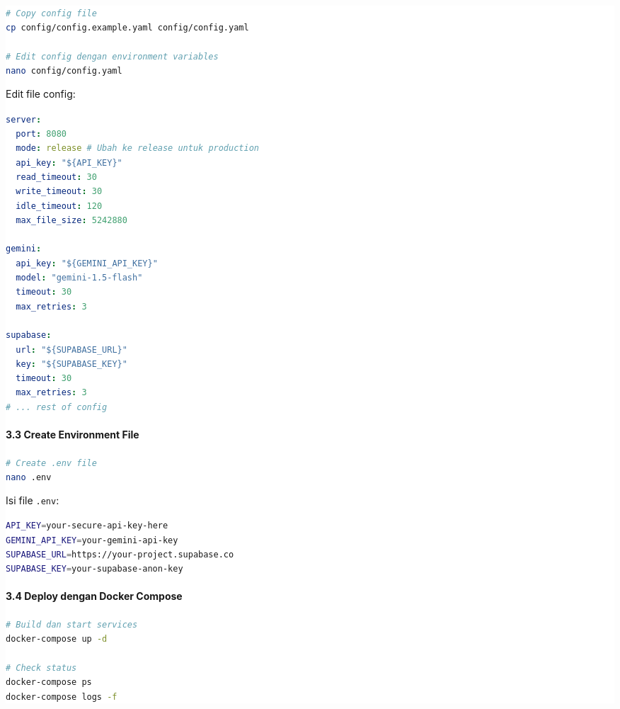 ```bash
# Copy config file
cp config/config.example.yaml config/config.yaml

# Edit config dengan environment variables
nano config/config.yaml
```

Edit file config:

```yaml
server:
  port: 8080
  mode: release # Ubah ke release untuk production
  api_key: "${API_KEY}"
  read_timeout: 30
  write_timeout: 30
  idle_timeout: 120
  max_file_size: 5242880

gemini:
  api_key: "${GEMINI_API_KEY}"
  model: "gemini-1.5-flash"
  timeout: 30
  max_retries: 3

supabase:
  url: "${SUPABASE_URL}"
  key: "${SUPABASE_KEY}"
  timeout: 30
  max_retries: 3
# ... rest of config
```

#### **3.3 Create Environment File**

```bash
# Create .env file
nano .env
```

Isi file `.env`:

```bash
API_KEY=your-secure-api-key-here
GEMINI_API_KEY=your-gemini-api-key
SUPABASE_URL=https://your-project.supabase.co
SUPABASE_KEY=your-supabase-anon-key
```

#### **3.4 Deploy dengan Docker Compose**

```bash
# Build dan start services
docker-compose up -d

# Check status
docker-compose ps
docker-compose logs -f
```
